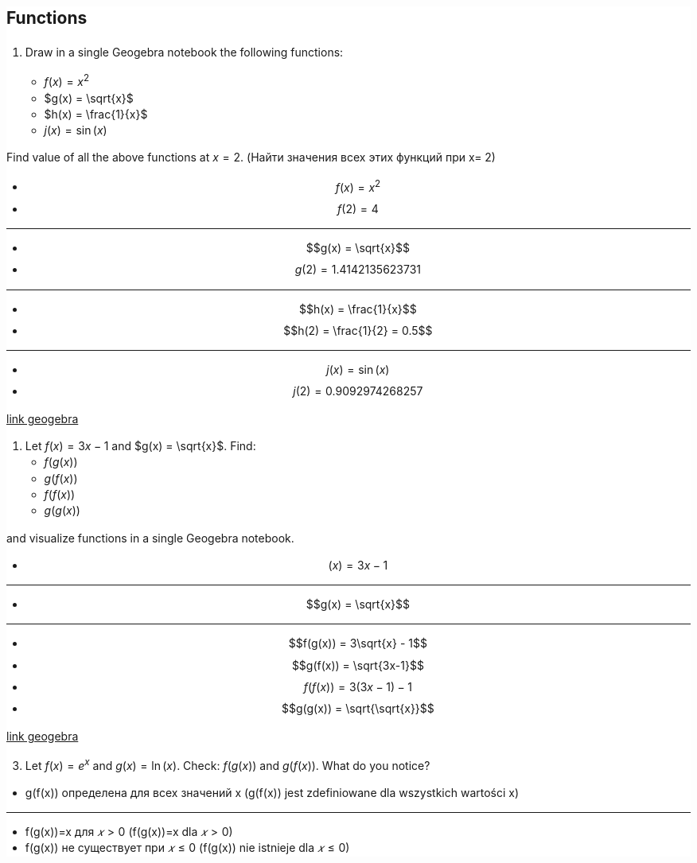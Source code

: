 ## Functions

1. Draw in a single Geogebra notebook the following functions:

   - $f(x) = x^2$
   - $g(x) = \sqrt{x}$
   - $h(x) = \frac{1}{x}$
   - $j(x) = \sin(x)$

Find value of all the above functions at $x = 2$.
(Найти значения всех этих функций при x= 2)

 - $$f(x) = x^2$$
- $$f(2) = 4$$

---

- $$g(x) = \sqrt{x}$$
- $$g(2) = 1.4142135623731$$
---
- $$h(x) = \frac{1}{x}$$
- $$h(2) = \frac{1}{2} = 0.5$$
---
- $$j(x) = \sin(x)$$
- $$j(2) = 0.9092974268257$$

[link geogebra](https://www.geogebra.org/m/s3vef8hf)


1. Let $f(x) = 3x - 1$ and $g(x) = \sqrt{x}$. Find:
   - $f(g(x))$
   - $g(f(x))$
   - $f(f(x))$
   - $g(g(x))$

and visualize functions in a single Geogebra notebook.

- $$(x) = 3x - 1$$
---
- $$g(x) = \sqrt{x}$$
---
- $$f(g(x)) = 3\sqrt{x} - 1$$
- $$g(f(x)) = \sqrt{3x-1}$$
- $$f(f(x)) = 3(3x-1)-1$$
- $$g(g(x)) = \sqrt{\sqrt{x}}$$

[link geogebra](https://www.geogebra.org/m/hgdh3z34) 

3. Let $f(x) = e^x$ and $g(x) = \ln(x)$. Check: $f(g(x))$ and $g(f(x))$. What do you notice?

- g(f(x)) определена для всех значений x (g(f(x)) jest zdefiniowane dla wszystkich wartości x)
---
- f(g(x))=x для $𝑥>0$ (f(g(x))=x dla $𝑥>0$)
- f(g(x)) не существует при  $𝑥≤0$ (f(g(x)) nie istnieje dla $𝑥≤0$)
